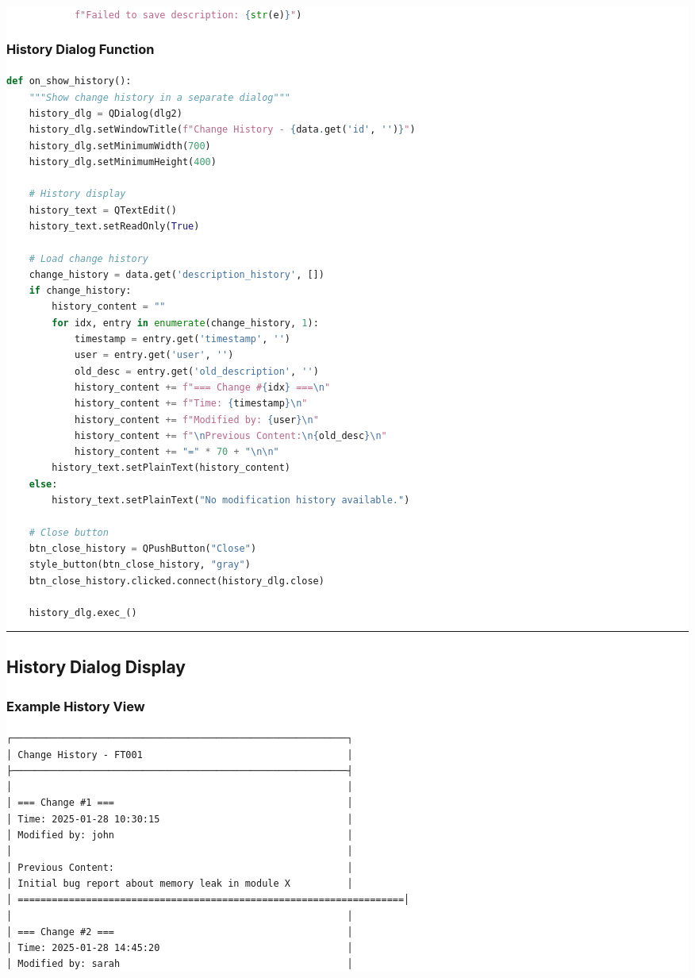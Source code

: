 ```python
            f"Failed to save description: {str(e)}")
```

### History Dialog Function

```python
def on_show_history():
    """Show change history in a separate dialog"""
    history_dlg = QDialog(dlg2)
    history_dlg.setWindowTitle(f"Change History - {data.get('id', '')}")
    history_dlg.setMinimumWidth(700)
    history_dlg.setMinimumHeight(400)

    # History display
    history_text = QTextEdit()
    history_text.setReadOnly(True)

    # Load change history
    change_history = data.get('description_history', [])
    if change_history:
        history_content = ""
        for idx, entry in enumerate(change_history, 1):
            timestamp = entry.get('timestamp', '')
            user = entry.get('user', '')
            old_desc = entry.get('old_description', '')
            history_content += f"=== Change #{idx} ===\n"
            history_content += f"Time: {timestamp}\n"
            history_content += f"Modified by: {user}\n"
            history_content += f"\nPrevious Content:\n{old_desc}\n"
            history_content += "=" * 70 + "\n\n"
        history_text.setPlainText(history_content)
    else:
        history_text.setPlainText("No modification history available.")

    # Close button
    btn_close_history = QPushButton("Close")
    style_button(btn_close_history, "gray")
    btn_close_history.clicked.connect(history_dlg.close)

    history_dlg.exec_()
```

---

## History Dialog Display

### Example History View

```
┌───────────────────────────────────────────────────────────┐
│ Change History - FT001                                    │
├───────────────────────────────────────────────────────────┤
│                                                           │
│ === Change #1 ===                                         │
│ Time: 2025-01-28 10:30:15                                 │
│ Modified by: john                                         │
│                                                           │
│ Previous Content:                                         │
│ Initial bug report about memory leak in module X          │
│ ====================================================================│
│                                                           │
│ === Change #2 ===                                         │
│ Time: 2025-01-28 14:45:20                                 │
│ Modified by: sarah                                        │
```
